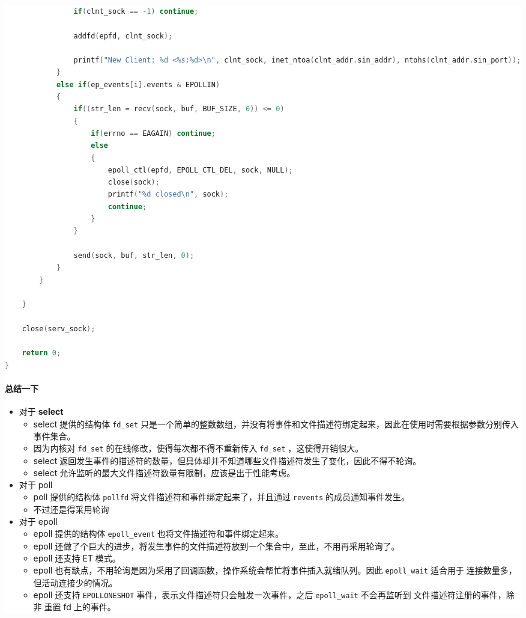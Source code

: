 ```c++
                if(clnt_sock == -1) continue;

                addfd(epfd, clnt_sock);

                printf("New Client: %d <%s:%d>\n", clnt_sock, inet_ntoa(clnt_addr.sin_addr), ntohs(clnt_addr.sin_port));
            }
            else if(ep_events[i].events & EPOLLIN)
            {
                if((str_len = recv(sock, buf, BUF_SIZE, 0)) <= 0)
                {
                    if(errno == EAGAIN) continue;
                    else
                    {
                        epoll_ctl(epfd, EPOLL_CTL_DEL, sock, NULL);
                        close(sock);
                        printf("%d closed\n", sock);
                        continue;
                    }
                }
                
                send(sock, buf, str_len, 0);
            }
        }

    }

    close(serv_sock);

    return 0;
}
```



#### 总结一下

- 对于 **select**
    - select 提供的结构体 `fd_set` 只是一个简单的整数数组，并没有将事件和文件描述符绑定起来，因此在使用时需要根据参数分别传入事件集合。
    - 因为内核对 `fd_set` 的在线修改，使得每次都不得不重新传入 `fd_set` ，这使得开销很大。
    - select 返回发生事件的描述符的数量，但具体却并不知道哪些文件描述符发生了变化，因此不得不轮询。
    - select 允许监听的最大文件描述符数量有限制，应该是出于性能考虑。
- 对于 poll
    - poll 提供的结构体 `pollfd` 将文件描述符和事件绑定起来了，并且通过 `revents` 的成员通知事件发生。
    - 不过还是得采用轮询
- 对于 epoll
    - epoll 提供的结构体 `epoll_event` 也将文件描述符和事件绑定起来。
    - epoll 还做了个巨大的进步，将发生事件的文件描述符放到一个集合中，至此，不用再采用轮询了。
    - epoll 还支持 ET 模式。
    - epoll 也有缺点，不用轮询是因为采用了回调函数，操作系统会帮忙将事件插入就绪队列。因此 `epoll_wait` 适合用于 连接数量多，但活动连接少的情况。
    - epoll 还支持 `EPOLLONESHOT` 事件，表示文件描述符只会触发一次事件，之后 `epoll_wait` 不会再监听到 文件描述符注册的事件，除非 重置 fd 上的事件。

